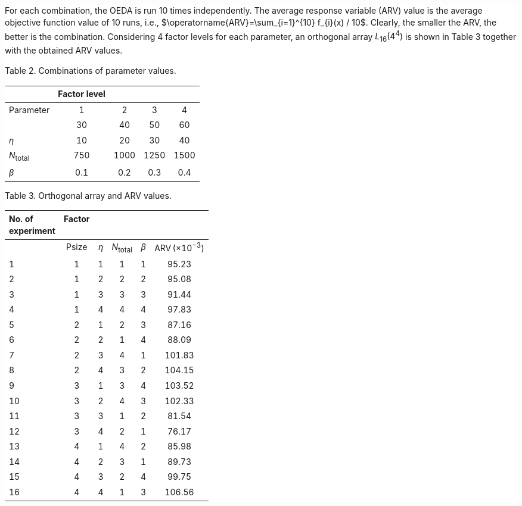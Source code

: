 For each combination, the OEDA is run 10 times independently. The average response variable (ARV) value is the average objective function value of 10 runs, i.e., $\operatorname{ARV}=\sum_{i=1}^{10} f_{i}(x) / 10$. Clearly, the smaller the ARV, the better is the combination. Considering 4 factor levels for each parameter, an orthogonal array $L_{16}\left(4^{4}\right)$ is shown in Table 3 together with the obtained ARV values.

Table 2. Combinations of parameter values.

|  | Factor level |  |  |  |
| :-- | :--: | :--: | :--: | :--: |
| Parameter | 1 | 2 | 3 | 4 |
|  | 30 | 40 | 50 | 60 |
| $\eta$ | 10 | 20 | 30 | 40 |
| $N_{\text {total }}$ | 750 | 1000 | 1250 | 1500 |
| $\beta$ | 0.1 | 0.2 | 0.3 | 0.4 |

Table 3. Orthogonal array and ARV values.

| No. of <br> experiment | Factor |  |  |  |  |
| :-- | :--: | :--: | :--: | :--: | :--: |
|  | Psize | $\eta$ | $N_{\text {total }}$ | $\beta$ | $\operatorname{ARV}\left(\times 10^{-3}\right)$ |
| 1 | 1 | 1 | 1 | 1 | 95.23 |
| 2 | 1 | 2 | 2 | 2 | 95.08 |
| 3 | 1 | 3 | 3 | 3 | 91.44 |
| 4 | 1 | 4 | 4 | 4 | 97.83 |
| 5 | 2 | 1 | 2 | 3 | 87.16 |
| 6 | 2 | 2 | 1 | 4 | 88.09 |
| 7 | 2 | 3 | 4 | 1 | 101.83 |
| 8 | 2 | 4 | 3 | 2 | 104.15 |
| 9 | 3 | 1 | 3 | 4 | 103.52 |
| 10 | 3 | 2 | 4 | 3 | 102.33 |
| 11 | 3 | 3 | 1 | 2 | 81.54 |
| 12 | 3 | 4 | 2 | 1 | 76.17 |
| 13 | 4 | 1 | 4 | 2 | 85.98 |
| 14 | 4 | 2 | 3 | 1 | 89.73 |
| 15 | 4 | 3 | 2 | 4 | 99.75 |
| 16 | 4 | 4 | 1 | 3 | 106.56 |
